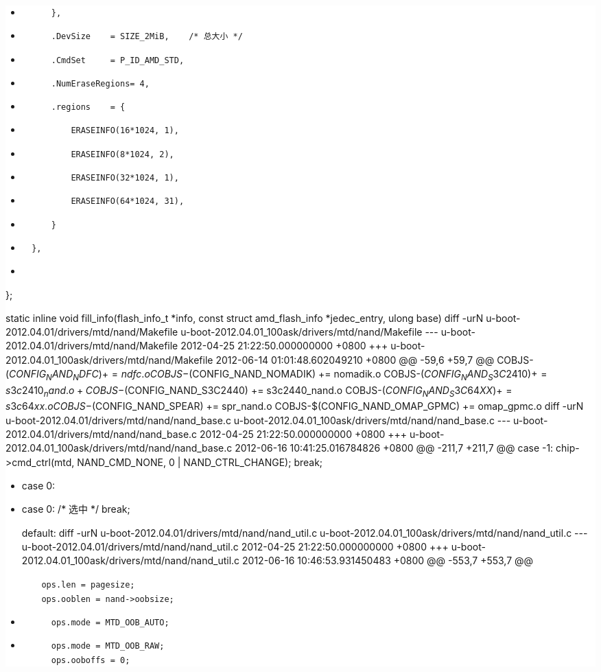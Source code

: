 +			},
+			.DevSize	= SIZE_2MiB,    /* 总大小 */
+			.CmdSet		= P_ID_AMD_STD,
+			.NumEraseRegions= 4,
+			.regions	= {
+				ERASEINFO(16*1024, 1),
+				ERASEINFO(8*1024, 2),	
+				ERASEINFO(32*1024, 1),	
+				ERASEINFO(64*1024, 31),	
+			}
+		},
+
 };
 
 static inline void fill_info(flash_info_t *info, const struct amd_flash_info *jedec_entry, ulong base)
diff -urN u-boot-2012.04.01/drivers/mtd/nand/Makefile u-boot-2012.04.01_100ask/drivers/mtd/nand/Makefile
--- u-boot-2012.04.01/drivers/mtd/nand/Makefile	2012-04-25 21:22:50.000000000 +0800
+++ u-boot-2012.04.01_100ask/drivers/mtd/nand/Makefile	2012-06-14 01:01:48.602049210 +0800
@@ -59,6 +59,7 @@
 COBJS-$(CONFIG_NAND_NDFC) += ndfc.o
 COBJS-$(CONFIG_NAND_NOMADIK) += nomadik.o
 COBJS-$(CONFIG_NAND_S3C2410) += s3c2410_nand.o
+COBJS-$(CONFIG_NAND_S3C2440) += s3c2440_nand.o
 COBJS-$(CONFIG_NAND_S3C64XX) += s3c64xx.o
 COBJS-$(CONFIG_NAND_SPEAR) += spr_nand.o
 COBJS-$(CONFIG_NAND_OMAP_GPMC) += omap_gpmc.o
diff -urN u-boot-2012.04.01/drivers/mtd/nand/nand_base.c u-boot-2012.04.01_100ask/drivers/mtd/nand/nand_base.c
--- u-boot-2012.04.01/drivers/mtd/nand/nand_base.c	2012-04-25 21:22:50.000000000 +0800
+++ u-boot-2012.04.01_100ask/drivers/mtd/nand/nand_base.c	2012-06-16 10:41:25.016784826 +0800
@@ -211,7 +211,7 @@
 	case -1:
 		chip->cmd_ctrl(mtd, NAND_CMD_NONE, 0 | NAND_CTRL_CHANGE);
 		break;
-	case 0:
+	case 0:  /* 选中 */
 		break;
 
 	default:
diff -urN u-boot-2012.04.01/drivers/mtd/nand/nand_util.c u-boot-2012.04.01_100ask/drivers/mtd/nand/nand_util.c
--- u-boot-2012.04.01/drivers/mtd/nand/nand_util.c	2012-04-25 21:22:50.000000000 +0800
+++ u-boot-2012.04.01_100ask/drivers/mtd/nand/nand_util.c	2012-06-16 10:46:53.931450483 +0800
@@ -553,7 +553,7 @@
 
 			ops.len = pagesize;
 			ops.ooblen = nand->oobsize;
-			ops.mode = MTD_OOB_AUTO;
+			ops.mode = MTD_OOB_RAW;
 			ops.ooboffs = 0;
 